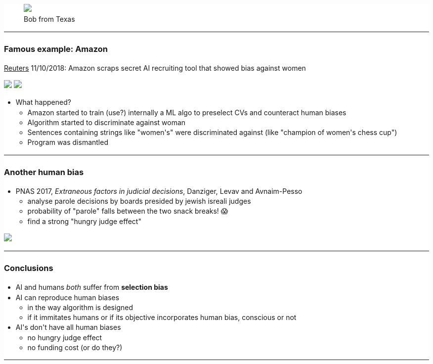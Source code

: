 <div class="col" width=40%>

<figure>
  <img src=bobjpg.jpg width=500>
  <figcaption>Bob from Texas</figcaption>
</figure>

</div>

</div>

----

### Famous example: Amazon

[Reuters](https://www.reuters.com/article/us-amazon-com-jobs-automation-insight-idUSKCN1MK08G) 11/10/2018: Amazon scraps secret AI recruiting tool that showed bias against women

<img src="amazon_spheres.jpg" width="20%" class="fragment" data-fragment-index="1">
<img src="judith_polgar.jpg" width="20%"  class="fragment" data-fragment-index="3">

- What happened?
  -  Amazon started to train (use?) internally a ML algo to preselect CVs and counteract human biases
  -  Algorithm started to discriminate against woman
  -  Sentences containing strings like "women's" were discriminated against (like "champion of women's chess cup")
  -  Program was dismantled

----

### Another human bias

- PNAS 2017, *Extraneous factors in judicial decisions*, Danziger, Levav and Avnaim-Pesso 
  - analyse parole decisions by boards presided by jewish isreali judges
  -  probability of "parole" falls between the two snack breaks! 😱
  -  find a strong "hungry judge effect"

![](hungry_judges.png)

----

### Conclusions

- AI and humans *both* suffer from __selection bias__
- AI can reproduce human biases
  - in the way algorithm is designed
  - if it immitates humans or if its objective incorporates human bias, conscious or not
- AI's don't have all human biases
  - no hungry judge effect
  - no funding cost (or do they?)




----
